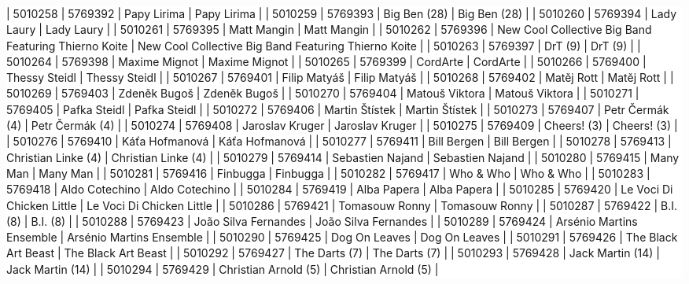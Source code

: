 | 5010258 | 5769392 | Papy Lirima | Papy Lirima |
| 5010259 | 5769393 | Big Ben (28) | Big Ben (28) |
| 5010260 | 5769394 | Lady Laury | Lady Laury |
| 5010261 | 5769395 | Matt Mangin | Matt Mangin |
| 5010262 | 5769396 | New Cool Collective Big Band Featuring Thierno Koite | New Cool Collective Big Band Featuring Thierno Koite |
| 5010263 | 5769397 | DrT (9) | DrT (9) |
| 5010264 | 5769398 | Maxime Mignot | Maxime Mignot |
| 5010265 | 5769399 | CordArte | CordArte |
| 5010266 | 5769400 | Thessy Steidl | Thessy Steidl |
| 5010267 | 5769401 | Filip Matyáš | Filip Matyáš |
| 5010268 | 5769402 | Matěj Rott | Matěj Rott |
| 5010269 | 5769403 | Zdeněk Bugoš | Zdeněk Bugoš |
| 5010270 | 5769404 | Matouš Viktora | Matouš Viktora |
| 5010271 | 5769405 | Pafka Steidl | Pafka Steidl |
| 5010272 | 5769406 | Martin Štístek | Martin Štístek |
| 5010273 | 5769407 | Petr Čermák (4) | Petr Čermák (4) |
| 5010274 | 5769408 | Jaroslav Kruger | Jaroslav Kruger |
| 5010275 | 5769409 | Cheers! (3) | Cheers! (3) |
| 5010276 | 5769410 | Káťa Hofmanová | Káťa Hofmanová |
| 5010277 | 5769411 | Bill Bergen | Bill Bergen |
| 5010278 | 5769413 | Christian Linke (4) | Christian Linke (4) |
| 5010279 | 5769414 | Sebastien Najand | Sebastien Najand |
| 5010280 | 5769415 | Many Man | Many Man |
| 5010281 | 5769416 | Finbugga | Finbugga |
| 5010282 | 5769417 | Who & Who | Who & Who |
| 5010283 | 5769418 | Aldo Cotechino | Aldo Cotechino |
| 5010284 | 5769419 | Alba Papera | Alba Papera |
| 5010285 | 5769420 | Le Voci Di Chicken Little | Le Voci Di Chicken Little |
| 5010286 | 5769421 | Tomasouw Ronny | Tomasouw Ronny |
| 5010287 | 5769422 | B.I. (8) | B.I. (8) |
| 5010288 | 5769423 | João Silva Fernandes | João Silva Fernandes |
| 5010289 | 5769424 | Arsénio Martins Ensemble | Arsénio Martins Ensemble |
| 5010290 | 5769425 | Dog On Leaves | Dog On Leaves |
| 5010291 | 5769426 | The Black Art Beast | The Black Art Beast |
| 5010292 | 5769427 | The Darts (7) | The Darts (7) |
| 5010293 | 5769428 | Jack Martin (14) | Jack Martin (14) |
| 5010294 | 5769429 | Christian Arnold (5) | Christian Arnold (5) |